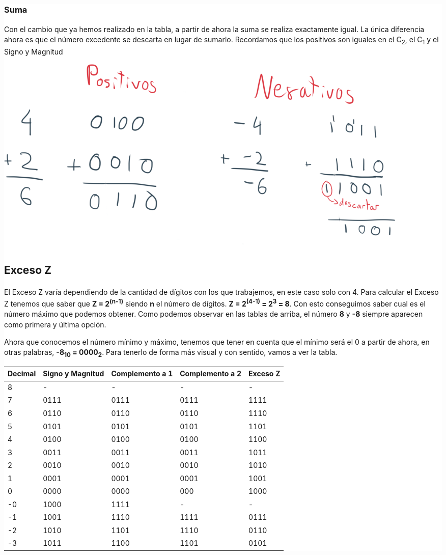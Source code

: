 ### Suma

Con el cambio que ya hemos realizado en la tabla, a partir de ahora la suma se realiza exactamente igual. La única diferencia ahora es que el número excedente se descarta en lugar de sumarlo. Recordamos que los positivos son iguales en el C<sub>2</sub>, el C<sub>1</sub> y el Signo y Magnitud

![](/assets/2020/12/imagen-3.png)

## Exceso Z

El Exceso Z varía dependiendo de la cantidad de dígitos con los que trabajemos, en este caso solo con 4. Para calcular el Exceso Z tenemos que saber que <strong>Z = 2<sup>(n-1)</sup></strong> siendo <strong>n</strong> el número de dígitos. <strong>Z = 2<sup>(4-1)</sup> = 2<sup>3</sup> = 8</strong>. Con esto conseguimos saber cual es el número máximo que podemos obtener. Como podemos observar en las tablas de arriba, el número <strong>8</strong> y <strong>-8</strong> siempre aparecen como primera y última opción.

Ahora que conocemos el número mínimo y máximo, tenemos que tener en cuenta que el mínimo será el 0 a partir de ahora, en otras palabras, <strong>-8<sub>10</sub> = 0000<sub>2</sub></strong>. Para tenerlo de forma más visual y con sentido, vamos a ver la tabla.

| Decimal | Signo y Magnitud | Complemento a 1 | Complemento a 2 | Exceso Z |
|---------|------------------|-----------------|-----------------|----------|
| 8       | -                | -               | -               | -        |
| 7       | 0111             | 0111            | 0111            | 1111     |
| 6       | 0110             | 0110            | 0110            | 1110     |
| 5       | 0101             | 0101            | 0101            | 1101     |
| 4       | 0100             | 0100            | 0100            | 1100     |
| 3       | 0011             | 0011            | 0011            | 1011     |
| 2       | 0010             | 0010            | 0010            | 1010     |
| 1       | 0001             | 0001            | 0001            | 1001     |
| 0       | 0000             | 0000            | 000             | 1000     |
| -0      | 1000             | 1111            | -               | -        |
| -1      | 1001             | 1110            | 1111            | 0111     |
| -2      | 1010             | 1101            | 1110            | 0110     |
| -3      | 1011             | 1100            | 1101            | 0101     |